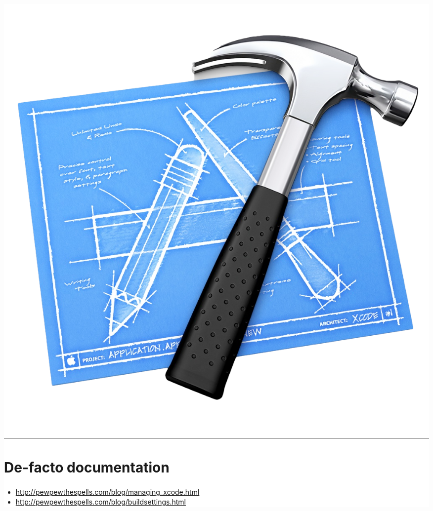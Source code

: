 ![](images/Xcode.png)

---

# De-facto documentation

- <http://pewpewthespells.com/blog/managing_xcode.html>
- <http://pewpewthespells.com/blog/buildsettings.html>
